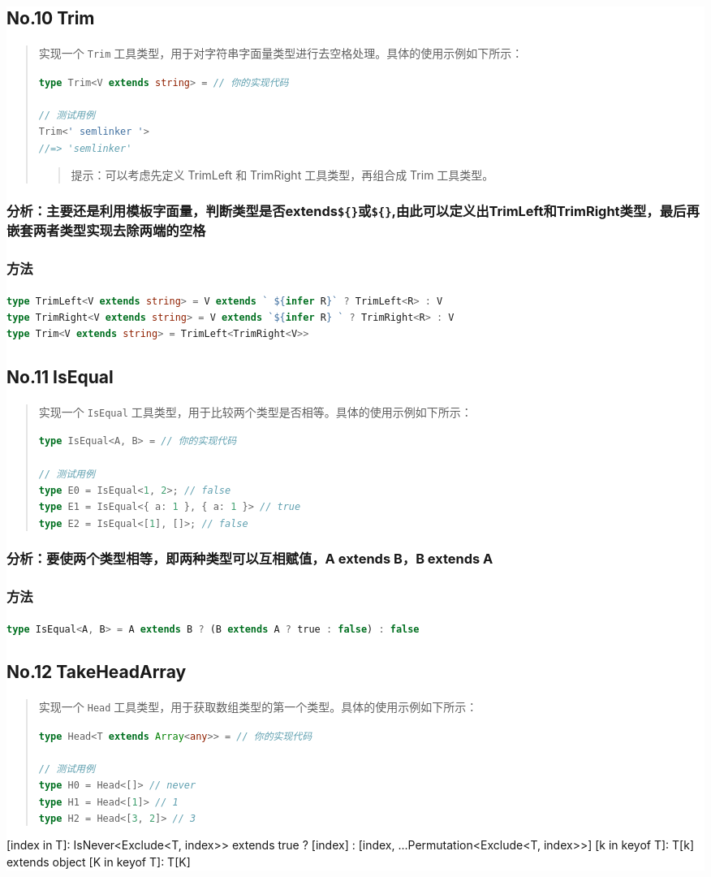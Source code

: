 ## No.10    Trim

> 实现一个 `Trim` 工具类型，用于对字符串字面量类型进行去空格处理。具体的使用示例如下所示：
>
> ```typescript
> type Trim<V extends string> = // 你的实现代码
> 
> // 测试用例
> Trim<' semlinker '>
> //=> 'semlinker'
> ```
>
> > 提示：可以考虑先定义 TrimLeft 和 TrimRight 工具类型，再组合成 Trim 工具类型。

### 分析：主要还是利用模板字面量，判断类型是否extends`${}`或`${}`,由此可以定义出TrimLeft和TrimRight类型，最后再嵌套两者类型实现去除两端的空格

### 方法

```typescript
type TrimLeft<V extends string> = V extends ` ${infer R}` ? TrimLeft<R> : V
type TrimRight<V extends string> = V extends `${infer R} ` ? TrimRight<R> : V
type Trim<V extends string> = TrimLeft<TrimRight<V>>
```

## No.11    IsEqual

> 实现一个 `IsEqual` 工具类型，用于比较两个类型是否相等。具体的使用示例如下所示：
>
> ```typescript
> type IsEqual<A, B> = // 你的实现代码
> 
> // 测试用例
> type E0 = IsEqual<1, 2>; // false
> type E1 = IsEqual<{ a: 1 }, { a: 1 }> // true
> type E2 = IsEqual<[1], []>; // false
> ```

### 分析：要使两个类型相等，即两种类型可以互相赋值，A extends B，B extends A

### 方法

```typescript
type IsEqual<A, B> = A extends B ? (B extends A ? true : false) : false
```

## No.12    TakeHeadArray

> 实现一个 `Head` 工具类型，用于获取数组类型的第一个类型。具体的使用示例如下所示：
>
> ```typescript
> type Head<T extends Array<any>> = // 你的实现代码
> 
> // 测试用例
> type H0 = Head<[]> // never
> type H1 = Head<[1]> // 1
> type H2 = Head<[3, 2]> // 3
> ```


  [k in keyof T as string extends k ? never : number extends k ? never : symbol extends k ? never : k]: T[k]
  [key: string]: any
  [key: number]: any
  [index in T]: IsNever<Exclude<T, index>> extends true ? [index] : [index, ...Permutation<Exclude<T, index>>]
  [k in keyof T]: T[k] extends object
  [K in keyof T]: T[K]